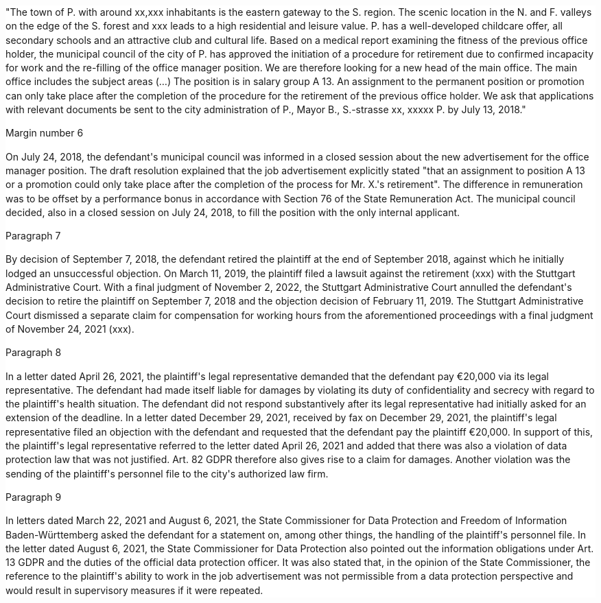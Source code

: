 "The town of P. with around xx,xxx inhabitants is the eastern gateway to the S. region. The scenic location in the N. and F. valleys on the edge of the S. forest and xxx leads to a high residential and leisure value. P. has a well-developed childcare offer, all secondary schools and an attractive club and cultural life. Based on a medical report examining the fitness of the previous office holder, the municipal council of the city of P. has approved the initiation of a procedure for retirement due to confirmed incapacity for work and the re-filling of the office manager position. We are therefore looking for a new head of the main office. The main office includes the subject areas (…) The position is in salary group A 13. An assignment to the permanent position or promotion can only take place after the completion of the procedure for the retirement of the previous office holder. We ask that applications with relevant documents be sent to the city administration of P., Mayor B., S.-strasse xx, xxxxx P. by July 13, 2018."

Margin number 6

On July 24, 2018, the defendant's municipal council was informed in a closed session about the new advertisement for the office manager position. The draft resolution explained that the job advertisement explicitly stated "that an assignment to position A 13 or a promotion could only take place after the completion of the process for Mr. X.'s retirement". The difference in remuneration was to be offset by a performance bonus in accordance with Section 76 of the State Remuneration Act. The municipal council decided, also in a closed session on July 24, 2018, to fill the position with the only internal applicant.

Paragraph 7

By decision of September 7, 2018, the defendant retired the plaintiff at the end of September 2018, against which he initially lodged an unsuccessful objection. On March 11, 2019, the plaintiff filed a lawsuit against the retirement (xxx) with the Stuttgart Administrative Court. With a final judgment of November 2, 2022, the Stuttgart Administrative Court annulled the defendant's decision to retire the plaintiff on September 7, 2018 and the objection decision of February 11, 2019. The Stuttgart Administrative Court dismissed a separate claim for compensation for working hours from the aforementioned proceedings with a final judgment of November 24, 2021 (xxx).

Paragraph 8

In a letter dated April 26, 2021, the plaintiff's legal representative demanded that the defendant pay €20,000 via its legal representative. The defendant had made itself liable for damages by violating its duty of confidentiality and secrecy with regard to the plaintiff's health situation. The defendant did not respond substantively after its legal representative had initially asked for an extension of the deadline. In a letter dated December 29, 2021, received by fax on December 29, 2021, the plaintiff's legal representative filed an objection with the defendant and requested that the defendant pay the plaintiff €20,000. In support of this, the plaintiff's legal representative referred to the letter dated April 26, 2021 and added that there was also a violation of data protection law that was not justified. Art. 82 GDPR therefore also gives rise to a claim for damages. Another violation was the sending of the plaintiff's personnel file to the city's authorized law firm.

Paragraph 9

In letters dated March 22, 2021 and August 6, 2021, the State Commissioner for Data Protection and Freedom of Information Baden-Württemberg asked the defendant for a statement on, among other things, the handling of the plaintiff's personnel file. In the letter dated August 6, 2021, the State Commissioner for Data Protection also pointed out the information obligations under Art. 13 GDPR and the duties of the official data protection officer. It was also stated that, in the opinion of the State Commissioner, the reference to the plaintiff's ability to work in the job advertisement was not permissible from a data protection perspective and would result in supervisory measures if it were repeated.
